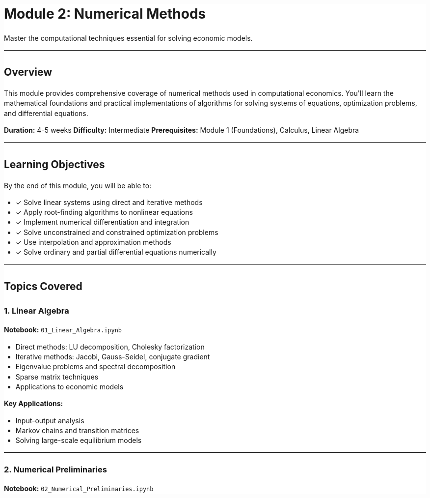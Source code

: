 # Module 2: Numerical Methods

Master the computational techniques essential for solving economic models.

---

## Overview

This module provides comprehensive coverage of numerical methods used in computational economics. You'll learn the mathematical foundations and practical implementations of algorithms for solving systems of equations, optimization problems, and differential equations.

**Duration:** 4-5 weeks
**Difficulty:** Intermediate
**Prerequisites:** Module 1 (Foundations), Calculus, Linear Algebra

---

## Learning Objectives

By the end of this module, you will be able to:

- ✓ Solve linear systems using direct and iterative methods
- ✓ Apply root-finding algorithms to nonlinear equations
- ✓ Implement numerical differentiation and integration
- ✓ Solve unconstrained and constrained optimization problems
- ✓ Use interpolation and approximation methods
- ✓ Solve ordinary and partial differential equations numerically

---

## Topics Covered

### 1. Linear Algebra
**Notebook:** `01_Linear_Algebra.ipynb`

- Direct methods: LU decomposition, Cholesky factorization
- Iterative methods: Jacobi, Gauss-Seidel, conjugate gradient
- Eigenvalue problems and spectral decomposition
- Sparse matrix techniques
- Applications to economic models

**Key Applications:**
- Input-output analysis
- Markov chains and transition matrices
- Solving large-scale equilibrium models

---

### 2. Numerical Preliminaries
**Notebook:** `02_Numerical_Preliminaries.ipynb`
